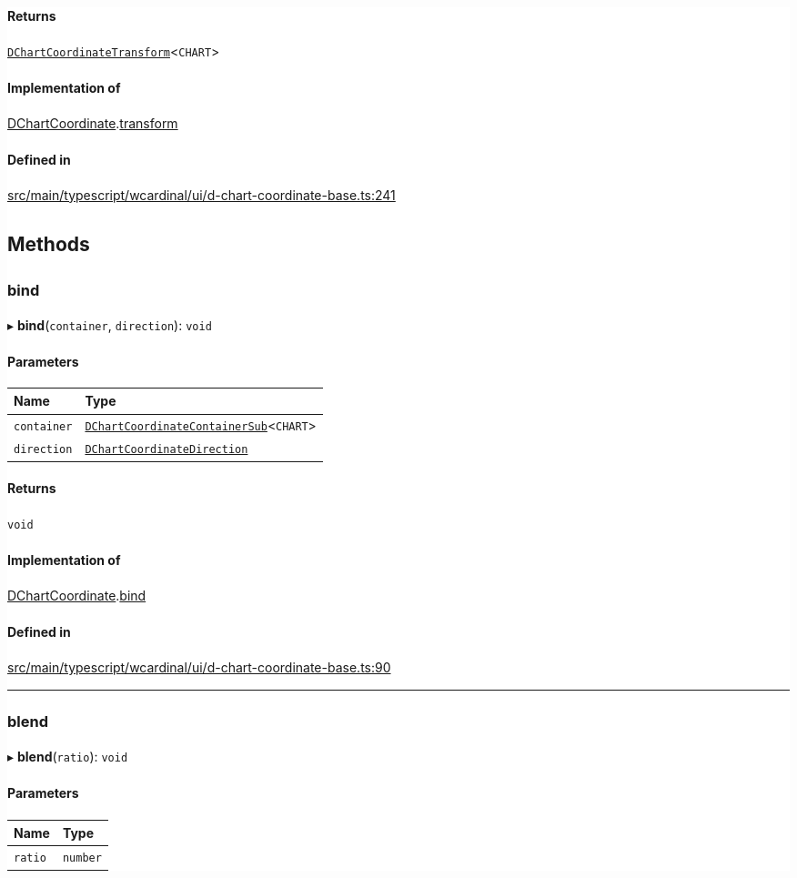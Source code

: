 #### Returns

[`DChartCoordinateTransform`](../interfaces/DChartCoordinateTransform.md)\<`CHART`\>

#### Implementation of

[DChartCoordinate](../interfaces/DChartCoordinate.md).[transform](../interfaces/DChartCoordinate.md#transform)

#### Defined in

[src/main/typescript/wcardinal/ui/d-chart-coordinate-base.ts:241](https://github.com/winter-cardinal/winter-cardinal-ui/blob/v0.442.0/src/main/typescript/wcardinal/ui/d-chart-coordinate-base.ts#L241)

## Methods

### bind

▸ **bind**(`container`, `direction`): `void`

#### Parameters

| Name | Type |
| :------ | :------ |
| `container` | [`DChartCoordinateContainerSub`](../interfaces/DChartCoordinateContainerSub.md)\<`CHART`\> |
| `direction` | [`DChartCoordinateDirection`](../index.md#dchartcoordinatedirection) |

#### Returns

`void`

#### Implementation of

[DChartCoordinate](../interfaces/DChartCoordinate.md).[bind](../interfaces/DChartCoordinate.md#bind)

#### Defined in

[src/main/typescript/wcardinal/ui/d-chart-coordinate-base.ts:90](https://github.com/winter-cardinal/winter-cardinal-ui/blob/v0.442.0/src/main/typescript/wcardinal/ui/d-chart-coordinate-base.ts#L90)

___

### blend

▸ **blend**(`ratio`): `void`

#### Parameters

| Name | Type |
| :------ | :------ |
| `ratio` | `number` |
